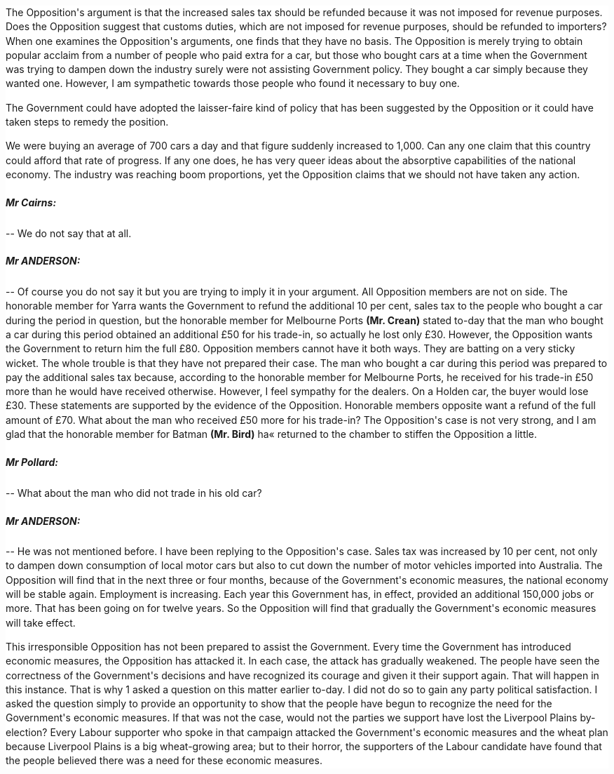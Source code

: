 The Opposition's argument is that the increased sales tax should be refunded because it was not imposed for revenue purposes. Does the Opposition suggest that customs duties, which are not imposed for revenue purposes, should be refunded to importers? When one examines the Opposition's arguments, one finds that they have no basis. The Opposition is merely trying to obtain popular acclaim from a number of people who paid extra for a car, but those who bought cars at a time when the Government was trying to dampen down the industry surely were not assisting Government policy. They bought a car simply because they wanted one. However, I am sympathetic towards those people who found it necessary to buy one. 

The Government could have adopted the laisser-faire kind of policy that has been suggested by the Opposition or it could have taken steps to remedy the position. 

We were buying an average of 700 cars a day and that figure suddenly increased to 1,000. Can any one claim that this country could afford that rate of progress. If any one does, he has very queer ideas about the absorptive capabilities of the national economy. The industry was reaching boom proportions, yet the Opposition claims that we should not have taken any action. 

##### Mr Cairns:

-- We do not say that at all. 

##### Mr ANDERSON:

-- Of course you do not say it but you are trying to imply it in your argument. All Opposition members are not on side. The honorable member for Yarra wants the Government to refund the additional 10 per cent, sales tax to the people who bought a car during the period in question, but the honorable member for Melbourne Ports  **(Mr. Crean)**  stated to-day that the man who bought a car during this period obtained an additional £50 for his trade-in, so actually he lost only £30. However, the Opposition wants the Government to return him the full £80. Opposition members cannot have it both ways. They are batting on a very sticky wicket. The whole trouble is that they have not prepared their case. The man who bought a car during this period was prepared to pay the additional sales tax because, according to the honorable member for Melbourne Ports, he received for his trade-in £50 more than he would have received otherwise. However, I feel sympathy for the dealers. On a Holden car, the buyer would lose £30. These statements are supported by the evidence of the Opposition. Honorable members opposite want a refund of the full amount of £70. What about the man who received £50 more for his trade-in? The Opposition's case is not very strong, and I am glad that the honorable member for Batman  **(Mr. Bird)**  ha« returned to the chamber to stiffen the Opposition a little. 

##### Mr Pollard:

-- What about the man who did not trade in his old car? 

##### Mr ANDERSON:

-- He was not mentioned before. I have been replying to the Opposition's case. Sales tax was increased by 10 per cent, not only to dampen down consumption of local motor cars but also to cut down the number of motor vehicles imported into Australia. The Opposition will find that in the next three or four months, because of the Government's economic measures, the national economy will be stable again. Employment is increasing. Each year this Government has, in effect, provided an additional 150,000 jobs or more. That has been going on for twelve years. So the Opposition will find that gradually the Government's economic measures will take effect. 

This irresponsible Opposition has not been prepared to assist the Government. Every time the Government has introduced economic measures, the Opposition has attacked it. In each case, the attack has gradually weakened. The people have seen the correctness of the Government's decisions and have recognized its courage and given it their support again. That will happen in this instance. That is why 1 asked a question on this matter earlier to-day. I did not do so to gain any party political satisfaction. I asked the question simply to provide an opportunity to show that the people have begun to recognize the need for the Government's economic measures. If that was not the case, would not the parties we support have lost the Liverpool Plains by-election? Every Labour supporter who spoke in that campaign attacked the Government's economic measures and the wheat plan because Liverpool Plains is a big wheat-growing area; but to their horror, the supporters of the Labour candidate have found that the people believed there was a need for these economic measures. 

